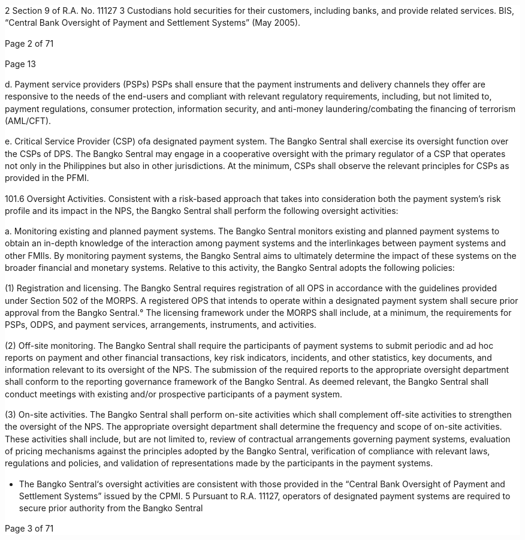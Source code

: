 2 Section 9 of R.A. No. 11127 3 Custodians hold securities for their customers, including banks, and provide related services. BIS, “Central Bank Oversight of Payment and Settlement Systems” (May 2005).

Page 2 of 71

Page 13

d. Payment service providers (PSPs) PSPs shall ensure that the payment instruments and delivery channels they offer are responsive to the needs of the end-users and compliant with relevant regulatory requirements, including, but not limited to, payment regulations, consumer protection, information security, and anti-money laundering/combating the financing of terrorism (AML/CFT).

e. Critical Service Provider (CSP) ofa designated payment system. The Bangko Sentral shall exercise its oversight function over the CSPs of DPS. The Bangko Sentral may engage in a cooperative oversight with the primary regulator of a CSP that operates not only in the Philippines but also in other jurisdictions. At the minimum, CSPs shall observe the relevant principles for CSPs as provided in the PFMI.

101.6 Oversight Activities. Consistent with a risk-based approach that takes into consideration both the payment system’s risk profile and its impact in the NPS, the Bangko Sentral shall perform the following oversight activities:

a. Monitoring existing and planned payment systems. The Bangko Sentral monitors existing and planned payment systems to obtain an in-depth knowledge of the interaction among payment systems and the interlinkages between payment systems and other FMIls. By monitoring payment systems, the Bangko Sentral aims to ultimately determine the impact of these systems on the broader financial and monetary systems. Relative to this activity, the Bangko Sentral adopts the following policies:

(1) Registration and licensing. The Bangko Sentral requires registration of all OPS in accordance with the guidelines provided under Section 502 of the MORPS. A registered OPS that intends to operate within a designated payment system shall secure prior approval from the Bangko Sentral.° The licensing framework under the MORPS shall include, at a minimum, the requirements for PSPs, ODPS, and payment services, arrangements, instruments, and activities.

(2) Off-site monitoring. The Bangko Sentral shall require the participants of payment systems to submit periodic and ad hoc reports on payment and other financial transactions, key risk indicators, incidents, and other statistics, key documents, and information relevant to its oversight of the NPS. The submission of the required reports to the appropriate oversight department shall conform to the reporting governance framework of the Bangko Sentral. As deemed relevant, the Bangko Sentral shall conduct meetings with existing and/or prospective participants of a payment system.

(3) On-site activities. The Bangko Sentral shall perform on-site activities which shall complement off-site activities to strengthen the oversight of the NPS. The appropriate oversight department shall determine the frequency and scope of on-site activities. These activities shall include, but are not limited to, review of contractual arrangements governing payment systems, evaluation of pricing mechanisms against the principles adopted by the Bangko Sentral, verification of compliance with relevant laws, regulations and policies, and validation of representations made by the participants in the payment systems.

* The Bangko Sentral‘s oversight activities are consistent with those provided in the “Central Bank Oversight of Payment and Settlement Systems” issued by the CPMI. 5 Pursuant to R.A. 11127, operators of designated payment systems are required to secure prior authority from the Bangko Sentral

Page 3 of 71
